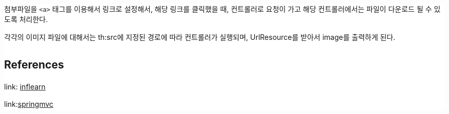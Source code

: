 첨부파일을 ```<a>``` 태그를 이용해서 링크로 설정해서, 해당 링크를 클릭했을 때, 컨트롤러로 요청이 가고 해당 컨트롤러에서는 파일이 다운로드 될 수 있도록 처리한다.

각각의 이미지 파일에 대해서는 th:src에 지정된 경로에 따라 컨트롤러가 실행되며, UrlResource를 받아서 image를 출력하게 된다.


## References
link: [inflearn](https://www.inflearn.com/roadmaps/373)

link:[springmvc](https://www.inflearn.com/course/%EC%8A%A4%ED%94%84%EB%A7%81-mvc-2/)
